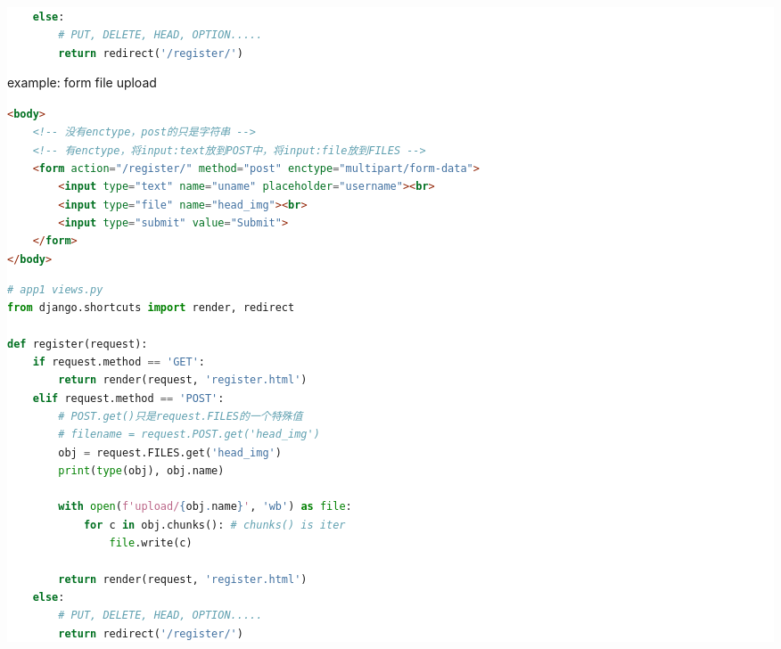 ```py
    else:
        # PUT, DELETE, HEAD, OPTION.....
        return redirect('/register/')
```

example: form file upload

```html
<body>
    <!-- 没有enctype，post的只是字符串 -->
    <!-- 有enctype，将input:text放到POST中，将input:file放到FILES -->
    <form action="/register/" method="post" enctype="multipart/form-data">
        <input type="text" name="uname" placeholder="username"><br>
        <input type="file" name="head_img"><br>
        <input type="submit" value="Submit">
    </form>
</body>
```

```py
# app1 views.py
from django.shortcuts import render, redirect

def register(request):
    if request.method == 'GET':
        return render(request, 'register.html')
    elif request.method == 'POST':
        # POST.get()只是request.FILES的一个特殊值
        # filename = request.POST.get('head_img')
        obj = request.FILES.get('head_img')
        print(type(obj), obj.name)

        with open(f'upload/{obj.name}', 'wb') as file:
            for c in obj.chunks(): # chunks() is iter
                file.write(c)

        return render(request, 'register.html')
    else:
        # PUT, DELETE, HEAD, OPTION.....
        return redirect('/register/')
```